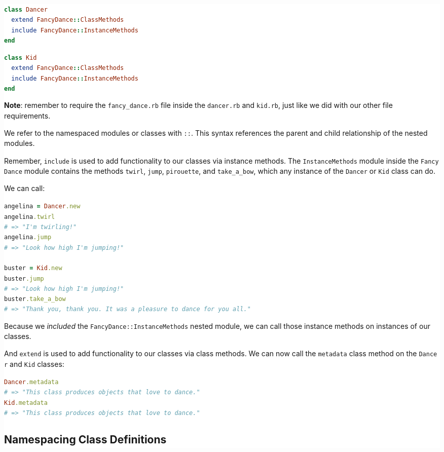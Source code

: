 ```ruby
class Dancer
  extend FancyDance::ClassMethods
  include FancyDance::InstanceMethods
end
```

```ruby
class Kid
  extend FancyDance::ClassMethods
  include FancyDance::InstanceMethods
end
```

**Note**: remember to require the `fancy_dance.rb` file inside the `dancer.rb`
and `kid.rb`, just like we did with our other file requirements.

We refer to the namespaced modules or classes with `::`. This syntax references
the parent and child relationship of the nested modules.

Remember, `include` is used to add functionality to our classes via instance
methods. The `InstanceMethods` module inside the `FancyDance` module contains
the methods `twirl`, `jump`, `pirouette`, and `take_a_bow`, which any instance
of the `Dancer` or `Kid` class can do.

We can call:

```ruby
angelina = Dancer.new
angelina.twirl
# => "I'm twirling!"
angelina.jump
# => "Look how high I'm jumping!"

buster = Kid.new
buster.jump
# => "Look how high I'm jumping!"
buster.take_a_bow
# => "Thank you, thank you. It was a pleasure to dance for you all."

```

Because we _included_ the `FancyDance::InstanceMethods` nested module, we can
call those instance methods on instances of our classes.

And `extend` is used to add functionality to our classes via class methods. We
can now call the `metadata` class method on the `Dancer` and `Kid` classes:

```ruby
Dancer.metadata
# => "This class produces objects that love to dance."
Kid.metadata
# => "This class produces objects that love to dance."
```

## Namespacing Class Definitions
